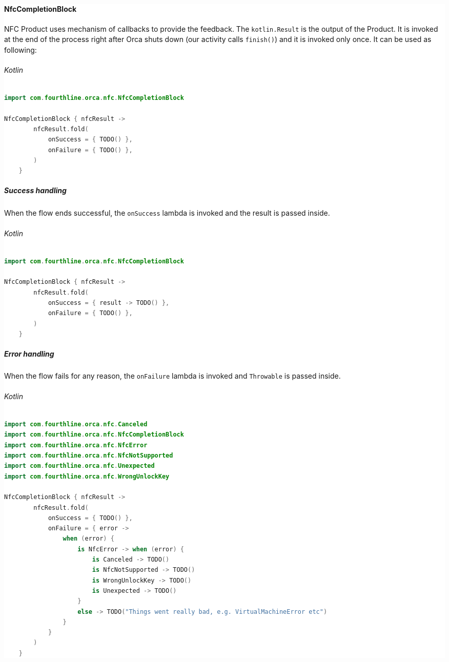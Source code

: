 #### NfcCompletionBlock

NFC Product uses mechanism of callbacks to provide the feedback. The `kotlin.Result` is the output of the Product.
It is invoked at the end of the process right after Orca shuts down (our activity calls `finish()`) and it is invoked only once.
It can be used as following:

###### Kotlin
```kotlin
import com.fourthline.orca.nfc.NfcCompletionBlock

NfcCompletionBlock { nfcResult ->
        nfcResult.fold(
            onSuccess = { TODO() },
            onFailure = { TODO() },
        )
    }
```

##### Success handling

When the flow ends successful, the `onSuccess` lambda is invoked and the result is passed inside.

###### Kotlin
```kotlin
import com.fourthline.orca.nfc.NfcCompletionBlock

NfcCompletionBlock { nfcResult ->
        nfcResult.fold(
            onSuccess = { result -> TODO() },
            onFailure = { TODO() },
        )
    }
```

##### Error handling

When the flow fails for any reason, the `onFailure` lambda is invoked and `Throwable` is passed inside.

###### Kotlin
```kotlin
import com.fourthline.orca.nfc.Canceled
import com.fourthline.orca.nfc.NfcCompletionBlock
import com.fourthline.orca.nfc.NfcError
import com.fourthline.orca.nfc.NfcNotSupported
import com.fourthline.orca.nfc.Unexpected
import com.fourthline.orca.nfc.WrongUnlockKey

NfcCompletionBlock { nfcResult ->
        nfcResult.fold(
            onSuccess = { TODO() },
            onFailure = { error ->
                when (error) {
                    is NfcError -> when (error) {
                        is Canceled -> TODO()
                        is NfcNotSupported -> TODO()
                        is WrongUnlockKey -> TODO()
                        is Unexpected -> TODO()
                    }
                    else -> TODO("Things went really bad, e.g. VirtualMachineError etc")
                }
            }
        )
    }
```